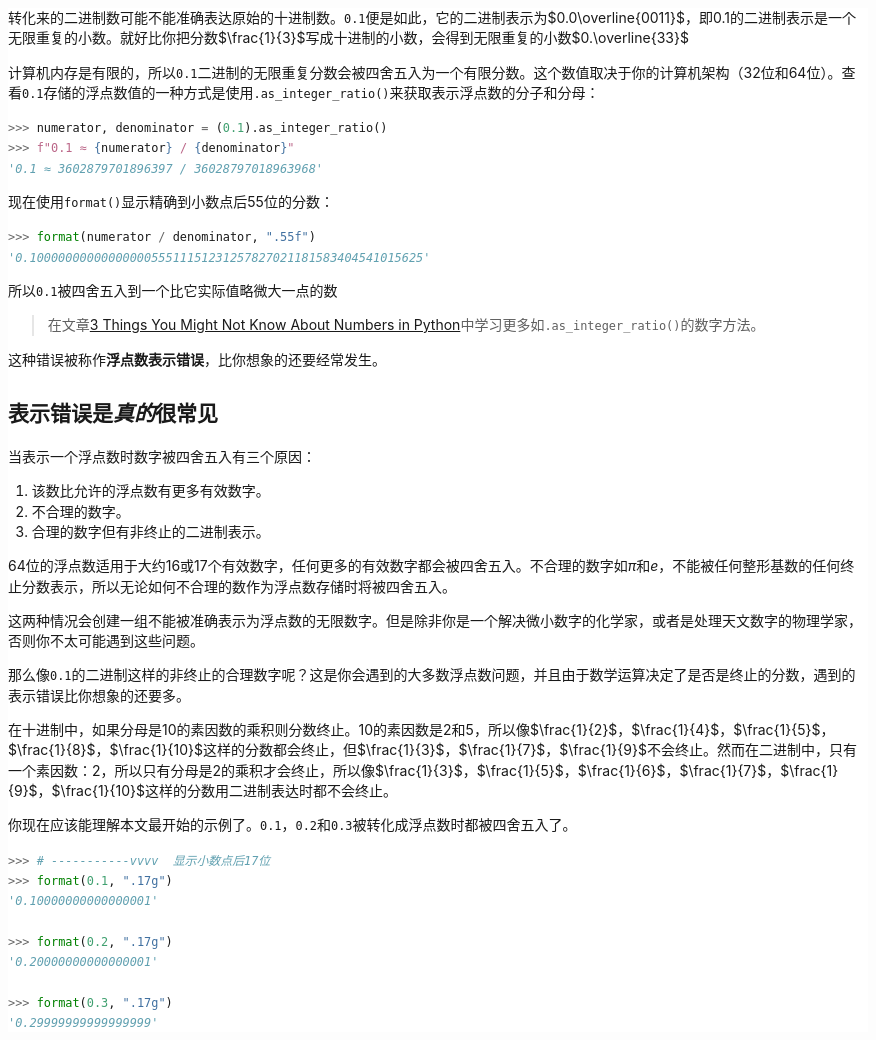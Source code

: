 转化来的二进制数可能不能准确表达原始的十进制数。`0.1`便是如此，它的二进制表示为$0.0\overline{0011}$，即0.1的二进制表示是一个无限重复的小数。就好比你把分数$\frac{1}{3}$写成十进制的小数，会得到无限重复的小数$0.\overline{33}$

计算机内存是有限的，所以`0.1`二进制的无限重复分数会被四舍五入为一个有限分数。这个数值取决于你的计算机架构（32位和64位）。查看`0.1`存储的浮点数值的一种方式是使用`.as_integer_ratio()`来获取表示浮点数的分子和分母：

```python
>>> numerator, denominator = (0.1).as_integer_ratio()
>>> f"0.1 ≈ {numerator} / {denominator}"
'0.1 ≈ 3602879701896397 / 36028797018963968'
```

现在使用`format()`显示精确到小数点后55位的分数：
```python
>>> format(numerator / denominator, ".55f")
'0.1000000000000000055511151231257827021181583404541015625'
```

所以`0.1`被四舍五入到一个比它实际值略微大一点的数

> 在文章[3 Things You Might Not Know About Numbers in Python](https://davidamos.dev/three-things-you-might-not-know-about-numbers-in-python/)中学习更多如`.as_integer_ratio()`的数字方法。

这种错误被称作**浮点数表示错误**，比你想象的还要经常发生。


## 表示错误是*真的*很常见

当表示一个浮点数时数字被四舍五入有三个原因：

1. 该数比允许的浮点数有更多有效数字。
2. 不合理的数字。
3. 合理的数字但有非终止的二进制表示。


64位的浮点数适用于大约16或17个有效数字，任何更多的有效数字都会被四舍五入。不合理的数字如$\pi$和$e$，不能被任何整形基数的任何终止分数表示，所以无论如何不合理的数作为浮点数存储时将被四舍五入。

这两种情况会创建一组不能被准确表示为浮点数的无限数字。但是除非你是一个解决微小数字的化学家，或者是处理天文数字的物理学家，否则你不太可能遇到这些问题。

那么像`0.1`的二进制这样的非终止的合理数字呢？这是你会遇到的大多数浮点数问题，并且由于数学运算决定了是否是终止的分数，遇到的表示错误比你想象的还要多。

在十进制中，如果分母是10的素因数的乘积则分数终止。10的素因数是2和5，所以像$\frac{1}{2}$，$\frac{1}{4}$，$\frac{1}{5}$，$\frac{1}{8}$，$\frac{1}{10}$这样的分数都会终止，但$\frac{1}{3}$，$\frac{1}{7}$，$\frac{1}{9}$不会终止。然而在二进制中，只有一个素因数：2，所以只有分母是2的乘积才会终止，所以像$\frac{1}{3}$，$\frac{1}{5}$，$\frac{1}{6}$，$\frac{1}{7}$，$\frac{1}{9}$，$\frac{1}{10}$这样的分数用二进制表达时都不会终止。

你现在应该能理解本文最开始的示例了。`0.1`，`0.2`和`0.3`被转化成浮点数时都被四舍五入了。
```python
>>> # -----------vvvv  显示小数点后17位
>>> format(0.1, ".17g")
'0.10000000000000001'

>>> format(0.2, ".17g")
'0.20000000000000001'

>>> format(0.3, ".17g")
'0.29999999999999999'
```

